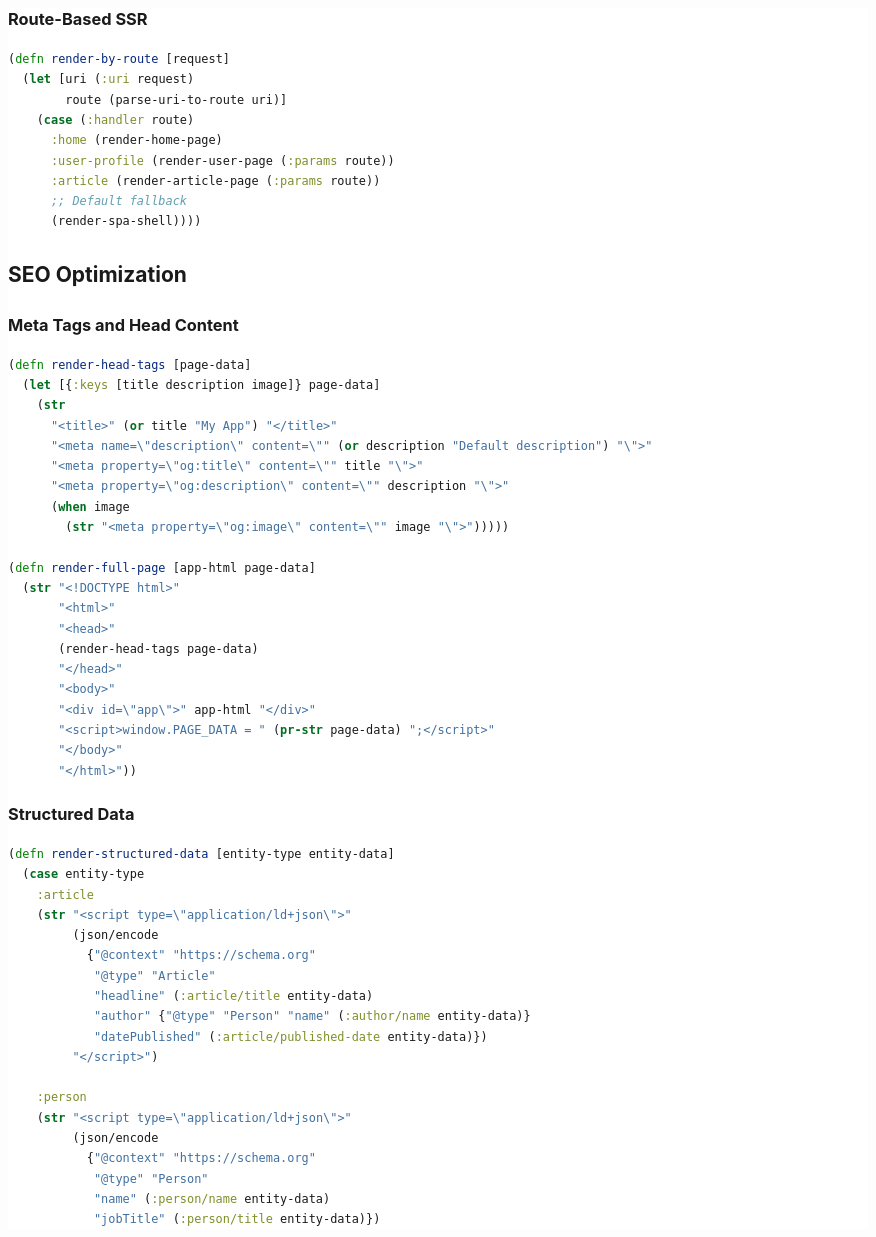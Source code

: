 ```clojure
```

### Route-Based SSR
```clojure
(defn render-by-route [request]
  (let [uri (:uri request)
        route (parse-uri-to-route uri)]
    (case (:handler route)
      :home (render-home-page)
      :user-profile (render-user-page (:params route))
      :article (render-article-page (:params route))
      ;; Default fallback
      (render-spa-shell))))
```

## SEO Optimization

### Meta Tags and Head Content
```clojure
(defn render-head-tags [page-data]
  (let [{:keys [title description image]} page-data]
    (str
      "<title>" (or title "My App") "</title>"
      "<meta name=\"description\" content=\"" (or description "Default description") "\">"
      "<meta property=\"og:title\" content=\"" title "\">"
      "<meta property=\"og:description\" content=\"" description "\">"
      (when image
        (str "<meta property=\"og:image\" content=\"" image "\">")))))

(defn render-full-page [app-html page-data]
  (str "<!DOCTYPE html>"
       "<html>"
       "<head>"
       (render-head-tags page-data)
       "</head>"
       "<body>"
       "<div id=\"app\">" app-html "</div>"
       "<script>window.PAGE_DATA = " (pr-str page-data) ";</script>"
       "</body>"
       "</html>"))
```

### Structured Data
```clojure
(defn render-structured-data [entity-type entity-data]
  (case entity-type
    :article
    (str "<script type=\"application/ld+json\">"
         (json/encode
           {"@context" "https://schema.org"
            "@type" "Article"
            "headline" (:article/title entity-data)
            "author" {"@type" "Person" "name" (:author/name entity-data)}
            "datePublished" (:article/published-date entity-data)})
         "</script>")
    
    :person
    (str "<script type=\"application/ld+json\">"
         (json/encode
           {"@context" "https://schema.org"
            "@type" "Person"
            "name" (:person/name entity-data)
            "jobTitle" (:person/title entity-data)})
```